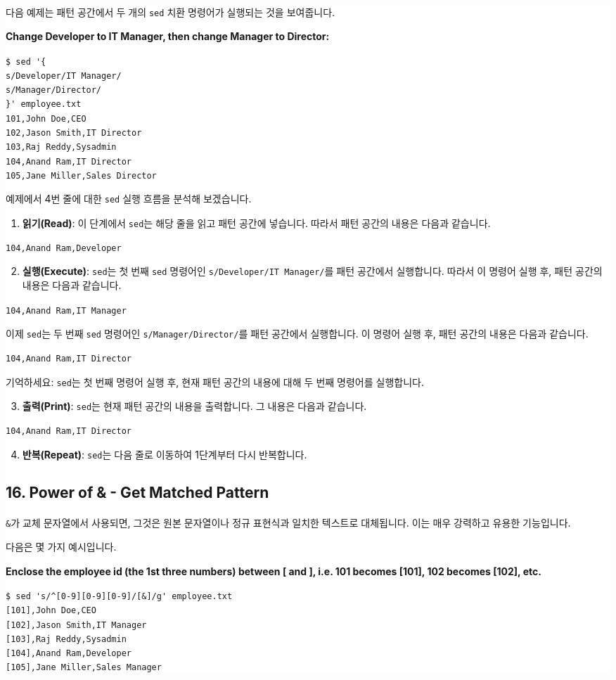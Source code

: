 다음 예제는 패턴 공간에서 두 개의 `sed` 치환 명령어가 실행되는 것을 보여줍니다.

**Change Developer to IT Manager, then change Manager to Director:**

```
$ sed '{
s/Developer/IT Manager/
s/Manager/Director/
}' employee.txt
101,John Doe,CEO
102,Jason Smith,IT Director
103,Raj Reddy,Sysadmin
104,Anand Ram,IT Director
105,Jane Miller,Sales Director
```

예제에서 4번 줄에 대한 `sed` 실행 흐름을 분석해 보겠습니다.

1. **읽기(Read)**: 이 단계에서 `sed`는 해당 줄을 읽고 패턴 공간에 넣습니다. 따라서 패턴 공간의 내용은 다음과 같습니다.

```
104,Anand Ram,Developer
```

2. **실행(Execute)**: `sed`는 첫 번째 `sed` 명령어인 `s/Developer/IT Manager/`를 패턴 공간에서 실행합니다. 따라서 이 명령어 실행 후, 패턴 공간의 내용은 다음과 같습니다.

```
104,Anand Ram,IT Manager
```

이제 `sed`는 두 번째 `sed` 명령어인 `s/Manager/Director/`를 패턴 공간에서 실행합니다. 이 명령어 실행 후, 패턴 공간의 내용은 다음과 같습니다.

```
104,Anand Ram,IT Director
```

기억하세요: `sed`는 첫 번째 명령어 실행 후, 현재 패턴 공간의 내용에 대해 두 번째 명령어를 실행합니다.


3. **출력(Print)**: `sed`는 현재 패턴 공간의 내용을 출력합니다. 그 내용은 다음과 같습니다.

```
104,Anand Ram,IT Director
```

4. **반복(Repeat)**: `sed`는 다음 줄로 이동하여 1단계부터 다시 반복합니다.



## 16. Power of & - Get Matched Pattern
`&`가 교체 문자열에서 사용되면, 그것은 원본 문자열이나 정규 표현식과 일치한 텍스트로 대체됩니다. 이는 매우 강력하고 유용한 기능입니다.

다음은 몇 가지 예시입니다.

**Enclose the employee id (the 1st three numbers) between [ and ], i.e. 101 becomes [101], 102 becomes [102], etc.**

```
$ sed 's/^[0-9][0-9][0-9]/[&]/g' employee.txt
[101],John Doe,CEO
[102],Jason Smith,IT Manager
[103],Raj Reddy,Sysadmin
[104],Anand Ram,Developer
[105],Jane Miller,Sales Manager
```
